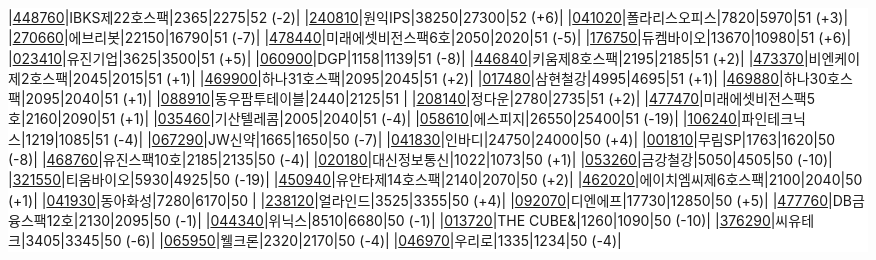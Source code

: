 |[448760](https://finance.daum.net/quotes/A448760)|IBKS제22호스팩|2365|2275|52 (-2)|
|[240810](https://finance.daum.net/quotes/A240810)|원익IPS|38250|27300|52 (+6)|
|[041020](https://finance.daum.net/quotes/A041020)|폴라리스오피스|7820|5970|51 (+3)|
|[270660](https://finance.daum.net/quotes/A270660)|에브리봇|22150|16790|51 (-7)|
|[478440](https://finance.daum.net/quotes/A478440)|미래에셋비전스팩6호|2050|2020|51 (-5)|
|[176750](https://finance.daum.net/quotes/A176750)|듀켐바이오|13670|10980|51 (+6)|
|[023410](https://finance.daum.net/quotes/A023410)|유진기업|3625|3500|51 (+5)|
|[060900](https://finance.daum.net/quotes/A060900)|DGP|1158|1139|51 (-8)|
|[446840](https://finance.daum.net/quotes/A446840)|키움제8호스팩|2195|2185|51 (+2)|
|[473370](https://finance.daum.net/quotes/A473370)|비엔케이제2호스팩|2045|2015|51 (+1)|
|[469900](https://finance.daum.net/quotes/A469900)|하나31호스팩|2095|2045|51 (+2)|
|[017480](https://finance.daum.net/quotes/A017480)|삼현철강|4995|4695|51 (+1)|
|[469880](https://finance.daum.net/quotes/A469880)|하나30호스팩|2095|2040|51 (+1)|
|[088910](https://finance.daum.net/quotes/A088910)|동우팜투테이블|2440|2125|51 |
|[208140](https://finance.daum.net/quotes/A208140)|정다운|2780|2735|51 (+2)|
|[477470](https://finance.daum.net/quotes/A477470)|미래에셋비전스팩5호|2160|2090|51 (+1)|
|[035460](https://finance.daum.net/quotes/A035460)|기산텔레콤|2005|2040|51 (-4)|
|[058610](https://finance.daum.net/quotes/A058610)|에스피지|26550|25400|51 (-19)|
|[106240](https://finance.daum.net/quotes/A106240)|파인테크닉스|1219|1085|51 (-4)|
|[067290](https://finance.daum.net/quotes/A067290)|JW신약|1665|1650|50 (-7)|
|[041830](https://finance.daum.net/quotes/A041830)|인바디|24750|24000|50 (+4)|
|[001810](https://finance.daum.net/quotes/A001810)|무림SP|1763|1620|50 (-8)|
|[468760](https://finance.daum.net/quotes/A468760)|유진스팩10호|2185|2135|50 (-4)|
|[020180](https://finance.daum.net/quotes/A020180)|대신정보통신|1022|1073|50 (+1)|
|[053260](https://finance.daum.net/quotes/A053260)|금강철강|5050|4505|50 (-10)|
|[321550](https://finance.daum.net/quotes/A321550)|티움바이오|5930|4925|50 (-19)|
|[450940](https://finance.daum.net/quotes/A450940)|유안타제14호스팩|2140|2070|50 (+2)|
|[462020](https://finance.daum.net/quotes/A462020)|에이치엠씨제6호스팩|2100|2040|50 (+1)|
|[041930](https://finance.daum.net/quotes/A041930)|동아화성|7280|6170|50 |
|[238120](https://finance.daum.net/quotes/A238120)|얼라인드|3525|3355|50 (+4)|
|[092070](https://finance.daum.net/quotes/A092070)|디엔에프|17730|12850|50 (+5)|
|[477760](https://finance.daum.net/quotes/A477760)|DB금융스팩12호|2130|2095|50 (-1)|
|[044340](https://finance.daum.net/quotes/A044340)|위닉스|8510|6680|50 (-1)|
|[013720](https://finance.daum.net/quotes/A013720)|THE CUBE&|1260|1090|50 (-10)|
|[376290](https://finance.daum.net/quotes/A376290)|씨유테크|3405|3345|50 (-6)|
|[065950](https://finance.daum.net/quotes/A065950)|웰크론|2320|2170|50 (-4)|
|[046970](https://finance.daum.net/quotes/A046970)|우리로|1335|1234|50 (-4)|
